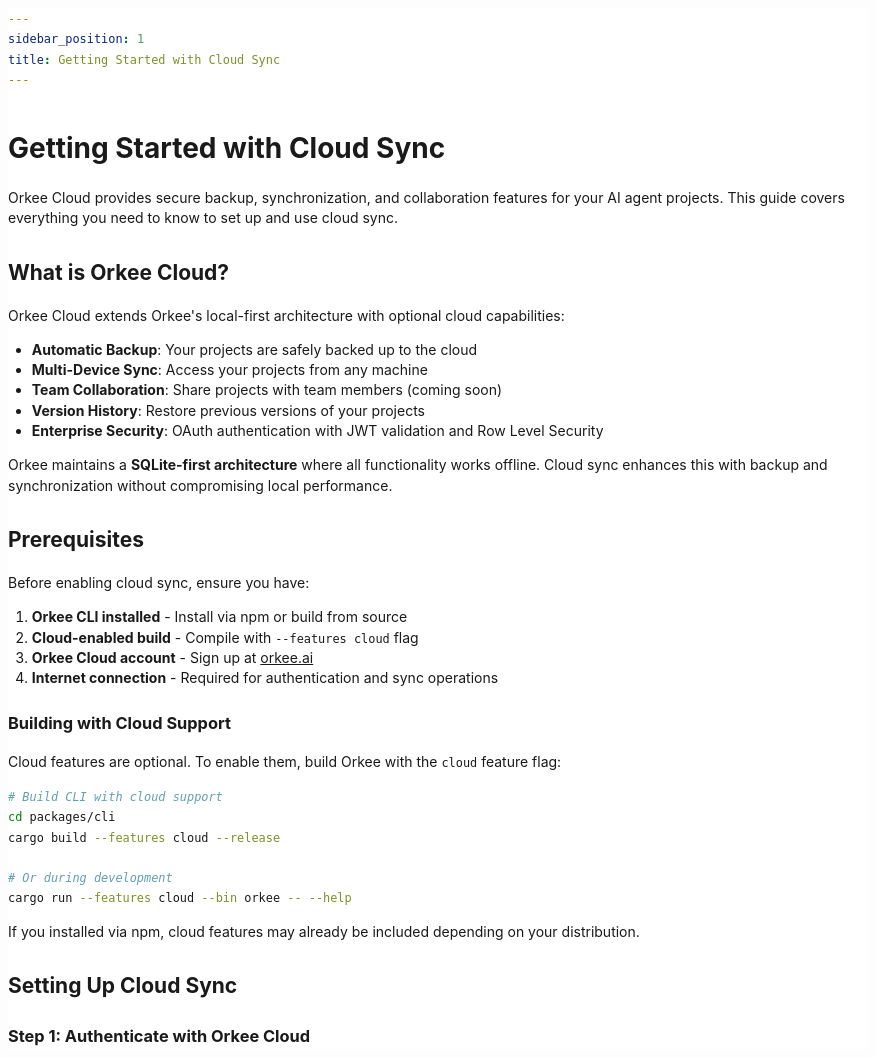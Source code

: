 ```yaml
---
sidebar_position: 1
title: Getting Started with Cloud Sync
---
```


# Getting Started with Cloud Sync

Orkee Cloud provides secure backup, synchronization, and collaboration features for your AI agent projects. This guide covers everything you need to know to set up and use cloud sync.

## What is Orkee Cloud?

Orkee Cloud extends Orkee's local-first architecture with optional cloud capabilities:

- **Automatic Backup**: Your projects are safely backed up to the cloud
- **Multi-Device Sync**: Access your projects from any machine
- **Team Collaboration**: Share projects with team members (coming soon)
- **Version History**: Restore previous versions of your projects
- **Enterprise Security**: OAuth authentication with JWT validation and Row Level Security

Orkee maintains a **SQLite-first architecture** where all functionality works offline. Cloud sync enhances this with backup and synchronization without compromising local performance.

## Prerequisites

Before enabling cloud sync, ensure you have:

1. **Orkee CLI installed** - Install via npm or build from source
2. **Cloud-enabled build** - Compile with `--features cloud` flag
3. **Orkee Cloud account** - Sign up at [orkee.ai](https://orkee.ai)
4. **Internet connection** - Required for authentication and sync operations

### Building with Cloud Support

Cloud features are optional. To enable them, build Orkee with the `cloud` feature flag:

```bash
# Build CLI with cloud support
cd packages/cli
cargo build --features cloud --release

# Or during development
cargo run --features cloud --bin orkee -- --help
```

If you installed via npm, cloud features may already be included depending on your distribution.

## Setting Up Cloud Sync

### Step 1: Authenticate with Orkee Cloud
